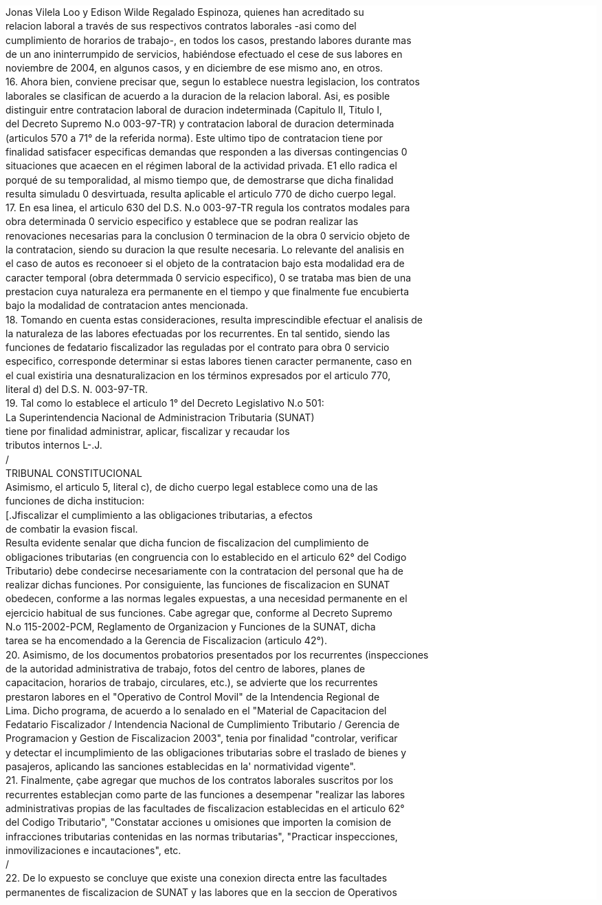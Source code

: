 Jonas Vilela Loo y Edison Wilde Regalado Espinoza, quienes han acreditado su  
relacion laboral a través de sus respectivos contratos laborales -asi como del  
cumplimiento de horarios de trabajo-, en todos los casos, prestando labores durante mas  
de un ano ininterrumpido de servicios, habiéndose efectuado el cese de sus labores en  
noviembre de 2004, en algunos casos, y en diciembre de ese mismo ano, en otros.  
16. Ahora bien, conviene precisar que, segun lo establece nuestra legislacion, los contratos  
laborales se clasifican de acuerdo a la duracion de la relacion laboral. Asi, es posible  
distinguir entre contratacion laboral de duracion indeterminada (Capitulo II, Titulo I,  
del Decreto Supremo N.o 003-97-TR) y contratacion laboral de duracion determinada  
(articulos 570 a 71° de la referida norma). Este ultimo tipo de contratacion tiene por  
finalidad satisfacer especificas demandas que responden a las diversas contingencias 0  
situaciones que acaecen en el régimen laboral de la actividad privada. E1 ello radica el  
porqué de su temporalidad, al mismo tiempo que, de demostrarse que dicha finalidad  
resulta simuladu 0 desvirtuada, resulta aplicable el articulo 770 de dicho cuerpo legal.  
17. En esa linea, el articulo 630 del D.S. N.o 003-97-TR regula los contratos modales para  
obra determinada 0 servicio especifico y establece que se podran realizar las  
renovaciones necesarias para la conclusion 0 terminacion de la obra 0 servicio objeto de  
la contratacion, siendo su duracion la que resulte necesaria. Lo relevante del analisis en  
el caso de autos es reconoeer si el objeto de la contratacion bajo esta modalidad era de  
caracter temporal (obra determmada 0 servicio especifico), 0 se trataba mas bien de una  
prestacion cuya naturaleza era permanente en el tiempo y que finalmente fue encubierta  
bajo la modalidad de contratacion antes mencionada.  
18. Tomando en cuenta estas consideraciones, resulta imprescindible efectuar el analisis de  
la naturaleza de las labores efectuadas por los recurrentes. En tal sentido, siendo las  
funciones de fedatario fiscalizador las reguladas por el contrato para obra 0 servicio  
especifico, corresponde determinar si estas labores tienen caracter permanente, caso en  
el cual existiria una desnaturalizacion en los términos expresados por el articulo 770,  
literal d) del D.S. N. 003-97-TR.  
19. Tal como lo establece el articulo 1° del Decreto Legislativo N.o 501:  
La Superintendencia Nacional de Administracion Tributaria (SUNAT)  
tiene por finalidad administrar, aplicar, fiscalizar y recaudar los  
tributos internos L-.J.  
/  
TRIBUNAL CONSTITUCIONAL  
Asimismo, el articulo 5, literal c), de dicho cuerpo legal establece como una de las  
funciones de dicha institucion:  
[.Jfiscalizar el cumplimiento a las obligaciones tributarias, a efectos  
de combatir la evasion fiscal.  
Resulta evidente senalar que dicha funcion de fiscalizacion del cumplimiento de  
obligaciones tributarias (en congruencia con lo establecido en el articulo 62° del Codigo  
Tributario) debe condecirse necesariamente con la contratacion del personal que ha de  
realizar dichas funciones. Por consiguiente, las funciones de fiscalizacion en SUNAT  
obedecen, conforme a las normas legales expuestas, a una necesidad permanente en el  
ejercicio habitual de sus funciones. Cabe agregar que, conforme al Decreto Supremo  
N.o 115-2002-PCM, Reglamento de Organizacion y Funciones de la SUNAT, dicha  
tarea se ha encomendado a la Gerencia de Fiscalizacion (articulo 42°).  
20. Asimismo, de los documentos probatorios presentados por los recurrentes (inspecciones  
de la autoridad administrativa de trabajo, fotos del centro de labores, planes de  
capacitacion, horarios de trabajo, circulares, etc.), se advierte que los recurrentes  
prestaron labores en el "Operativo de Control Movil" de la Intendencia Regional de  
Lima. Dicho programa, de acuerdo a lo senalado en el "Material de Capacitacion del  
Fedatario Fiscalizador / Intendencia Nacional de Cumplimiento Tributario / Gerencia de  
Programacion y Gestion de Fiscalizacion 2003", tenia por finalidad "controlar, verificar  
y detectar el incumplimiento de las obligaciones tributarias sobre el traslado de bienes y  
pasajeros, aplicando las sanciones establecidas en la' normatividad vigente".  
21. Finalmente, çabe agregar que muchos de los contratos laborales suscritos por los  
recurrentes establecjan como parte de las funciones a desempenar "realizar las labores  
administrativas propias de las facultades de fiscalizacion establecidas en el articulo 62°  
del Codigo Tributario", "Constatar acciones u omisiones que importen la comision de  
infracciones tributarias contenidas en las normas tributarias", "Practicar inspecciones,  
inmovilizaciones e incautaciones", etc.  
/  
22. De lo expuesto se concluye que existe una conexion directa entre las facultades  
permanentes de fiscalizacion de SUNAT y las labores que en la seccion de Operativos  
